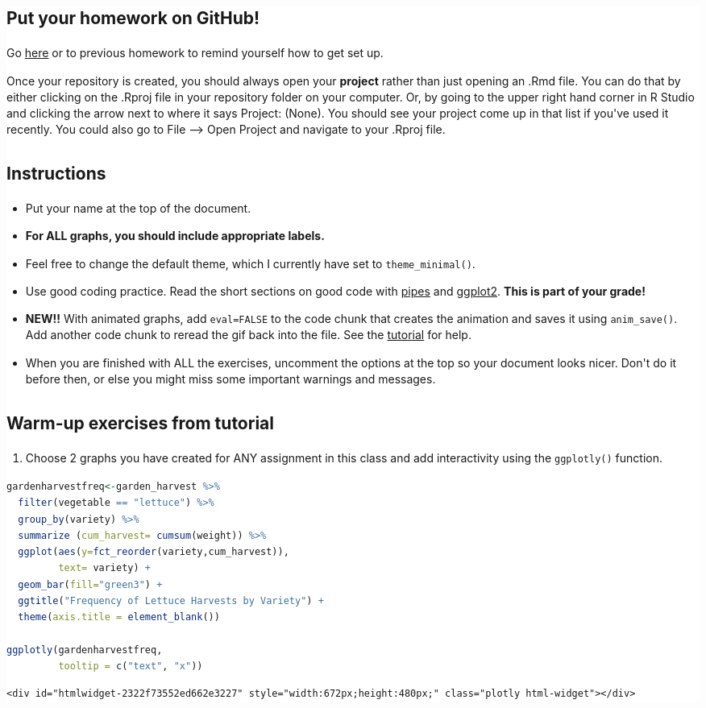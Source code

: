 ## Put your homework on GitHub!

Go [here](https://github.com/llendway/github_for_collaboration/blob/master/github_for_collaboration.md) or to previous homework to remind yourself how to get set up. 

Once your repository is created, you should always open your **project** rather than just opening an .Rmd file. You can do that by either clicking on the .Rproj file in your repository folder on your computer. Or, by going to the upper right hand corner in R Studio and clicking the arrow next to where it says Project: (None). You should see your project come up in that list if you've used it recently. You could also go to File --> Open Project and navigate to your .Rproj file. 

## Instructions

* Put your name at the top of the document. 

* **For ALL graphs, you should include appropriate labels.** 

* Feel free to change the default theme, which I currently have set to `theme_minimal()`. 

* Use good coding practice. Read the short sections on good code with [pipes](https://style.tidyverse.org/pipes.html) and [ggplot2](https://style.tidyverse.org/ggplot2.html). **This is part of your grade!**

* **NEW!!** With animated graphs, add `eval=FALSE` to the code chunk that creates the animation and saves it using `anim_save()`. Add another code chunk to reread the gif back into the file. See the [tutorial](https://animation-and-interactivity-in-r.netlify.app/) for help. 

* When you are finished with ALL the exercises, uncomment the options at the top so your document looks nicer. Don't do it before then, or else you might miss some important warnings and messages.

## Warm-up exercises from tutorial

  1. Choose 2 graphs you have created for ANY assignment in this class and add interactivity using the `ggplotly()` function.
  

```r
gardenharvestfreq<-garden_harvest %>%
  filter(vegetable == "lettuce") %>% 
  group_by(variety) %>% 
  summarize (cum_harvest= cumsum(weight)) %>% 
  ggplot(aes(y=fct_reorder(variety,cum_harvest)),
         text= variety) +
  geom_bar(fill="green3") + 
  ggtitle("Frequency of Lettuce Harvests by Variety") +
  theme(axis.title = element_blank())

ggplotly(gardenharvestfreq,
         tooltip = c("text", "x"))
```

```{=html}
<div id="htmlwidget-2322f73552ed662e3227" style="width:672px;height:480px;" class="plotly html-widget"></div>
```